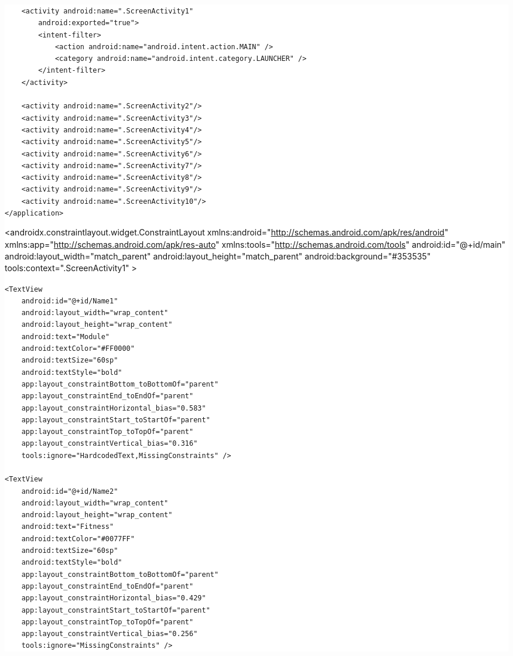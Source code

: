         <activity android:name=".ScreenActivity1"
            android:exported="true">
            <intent-filter>
                <action android:name="android.intent.action.MAIN" />
                <category android:name="android.intent.category.LAUNCHER" />
            </intent-filter>
        </activity>

        <activity android:name=".ScreenActivity2"/>
        <activity android:name=".ScreenActivity3"/>
        <activity android:name=".ScreenActivity4"/>
        <activity android:name=".ScreenActivity5"/>
        <activity android:name=".ScreenActivity6"/>
        <activity android:name=".ScreenActivity7"/>
        <activity android:name=".ScreenActivity8"/>
        <activity android:name=".ScreenActivity9"/>
        <activity android:name=".ScreenActivity10"/>
    </application>

</manifest>

<?xml version="1.0" encoding="utf-8"?>
<androidx.constraintlayout.widget.ConstraintLayout xmlns:android="http://schemas.android.com/apk/res/android"
    xmlns:app="http://schemas.android.com/apk/res-auto"
    xmlns:tools="http://schemas.android.com/tools"
    android:id="@+id/main"
    android:layout_width="match_parent"
    android:layout_height="match_parent"
    android:background="#353535"
    tools:context=".ScreenActivity1" >

    <TextView
        android:id="@+id/Name1"
        android:layout_width="wrap_content"
        android:layout_height="wrap_content"
        android:text="Module"
        android:textColor="#FF0000"
        android:textSize="60sp"
        android:textStyle="bold"
        app:layout_constraintBottom_toBottomOf="parent"
        app:layout_constraintEnd_toEndOf="parent"
        app:layout_constraintHorizontal_bias="0.583"
        app:layout_constraintStart_toStartOf="parent"
        app:layout_constraintTop_toTopOf="parent"
        app:layout_constraintVertical_bias="0.316"
        tools:ignore="HardcodedText,MissingConstraints" />

    <TextView
        android:id="@+id/Name2"
        android:layout_width="wrap_content"
        android:layout_height="wrap_content"
        android:text="Fitness"
        android:textColor="#0077FF"
        android:textSize="60sp"
        android:textStyle="bold"
        app:layout_constraintBottom_toBottomOf="parent"
        app:layout_constraintEnd_toEndOf="parent"
        app:layout_constraintHorizontal_bias="0.429"
        app:layout_constraintStart_toStartOf="parent"
        app:layout_constraintTop_toTopOf="parent"
        app:layout_constraintVertical_bias="0.256"
        tools:ignore="MissingConstraints" />
